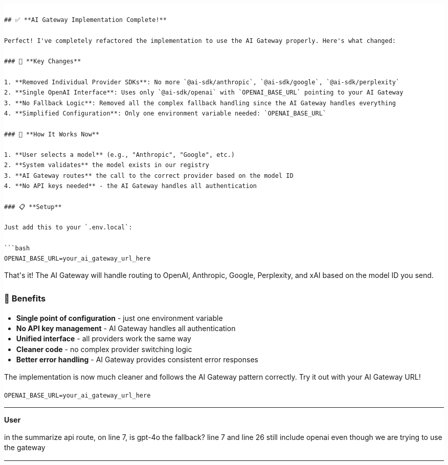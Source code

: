 ```

## ✅ **AI Gateway Implementation Complete!**

Perfect! I've completely refactored the implementation to use the AI Gateway properly. Here's what changed:

### 🔧 **Key Changes**

1. **Removed Individual Provider SDKs**: No more `@ai-sdk/anthropic`, `@ai-sdk/google`, `@ai-sdk/perplexity`
2. **Single OpenAI Interface**: Uses only `@ai-sdk/openai` with `OPENAI_BASE_URL` pointing to your AI Gateway
3. **No Fallback Logic**: Removed all the complex fallback handling since the AI Gateway handles everything
4. **Simplified Configuration**: Only one environment variable needed: `OPENAI_BASE_URL`

### 🎯 **How It Works Now**

1. **User selects a model** (e.g., "Anthropic", "Google", etc.)
2. **System validates** the model exists in our registry
3. **AI Gateway routes** the call to the correct provider based on the model ID
4. **No API keys needed** - the AI Gateway handles all authentication

### 📋 **Setup**

Just add this to your `.env.local`:

```bash
OPENAI_BASE_URL=your_ai_gateway_url_here
```

That's it! The AI Gateway will handle routing to OpenAI, Anthropic, Google, Perplexity, and xAI based on the model ID you send.

### 🚀 **Benefits**

- **Single point of configuration** - just one environment variable
- **No API key management** - AI Gateway handles all authentication
- **Unified interface** - all providers work the same way
- **Cleaner code** - no complex provider switching logic
- **Better error handling** - AI Gateway provides consistent error responses

The implementation is now much cleaner and follows the AI Gateway pattern correctly. Try it out with your AI Gateway URL!

```shellscript
OPENAI_BASE_URL=your_ai_gateway_url_here
```

---

**User**

in the summarize api route, on line 7, is gpt-4o the fallback? line 7 and line 26 still include openai even though we are trying to use the gateway

---